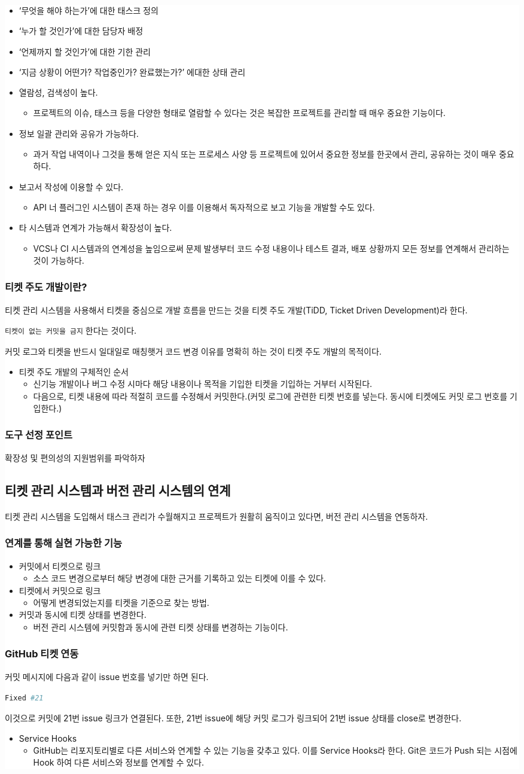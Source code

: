 - ‘무엇을 해야 하는가’에 대한 태스크 정의
- ‘누가 할 것인가’에 대한 담당자 배정
- ‘언제까지 할 것인가’에 대한 기한 관리
- ‘지금 상황이 어떤가? 작업중인가? 완료했는가?’ 에대한 상태 관리

- 열람성, 검색성이 높다.
    - 프로젝트의 이슈, 태스크 등을 다양한 형태로 열람할 수 있다는 것은 복잡한 프로젝트를 관리할 때 매우 중요한 기능이다.
- 정보 일괄 관리와 공유가 가능하다.
    - 과거 작업 내역이나 그것을 통해 얻은 지식 또는 프로세스 사양 등 프로젝트에 있어서 중요한 정보를 한곳에서 관리, 공유하는 것이 매우 중요하다.
- 보고서 작성에 이용할 수 있다.
    - API 너 플러그인 시스템이 존재 하는 경우 이를 이용해서 독자적으로 보고 기능을 개발할 수도 있다.
- 타 시스템과 연계가 가능해서 확장성이 높다.
    - VCS나 CI 시스템과의 연계성을 높임으로써 문제 발생부터 코드 수정 내용이나 테스트 결과, 배포 상황까지 모든 정보를 연계해서 관리하는 것이 가능하다.

### 티켓 주도 개발이란?

티켓 관리 시스템을 사용해서 티켓을 중심으로 개발 흐름을 만드는 것을 티켓 주도 개발(TiDD, Ticket Driven Development)라 한다.

`티켓이 없는 커밋을 금지` 한다는 것이다.

커밋 로그와 티켓을 반드시 일대일로 매칭햇거 코드 변경 이유를 명확히 하는 것이 티켓 주도 개발의 목적이다.

- 티켓 주도 개발의 구체적인 순서
    - 신기능 개발이나 버그 수정 시마다 해당 내용이나 목적을 기입한 티켓을 기입하는 거부터 시작된다.
    - 다음으로, 티켓 내용에 따라 적절히 코드를 수정해서 커밋한다.(커밋 로그에 관련한 티켓 번호를 넣는다. 동시에 티켓에도 커밋 로그 번호를 기입한다.)


### 도구 선정 포인트

확장성 및 편의성의 지원범위를 파악하자

## 티켓 관리 시스템과 버전 관리 시스템의 연계

티켓 관리 시스템을 도입해서 태스크 관리가 수월해지고 프로젝트가 원활히 움직이고 있다면, 버전 관리 시스템을 연동하자.

### 연계를 통해 실현 가능한 기능

- 커밋에서 티켓으로 링크
    - 소스 코드 변경으로부터 해당 변경에 대한 근거를 기록하고 있는 티켓에 이를 수 있다.
- 티켓에서 커밋으로 링크
    - 어떻게 변경되었는지를 티켓을 기준으로 찾는 방법.
- 커밋과 동시에 티켓 상태를 변경한다.
    - 버전 관리 시스템에 커밋함과 동시에 관련 티켓 상태를 변경하는 기능이다.

### GitHub 티켓 연동

커밋 메시지에 다음과 같이 issue 번호를 넣기만 하면 된다.

```bash
Fixed #21
```

이것으로 커밋에 21번 issue 링크가 연결된다. 또한, 21번 issue에 해당 커밋 로그가 링크되어 21번 issue 상태를 close로 변경한다.

- Service Hooks
    - GitHub는 리포지토리별로 다른 서비스와 연계할 수 있는 기능을 갖추고 있다. 이를 Service Hooks라 한다. Git은 코드가 Push 되는 시점에 Hook 하여 다른 서비스와 정보를 연계할 수 있다.
